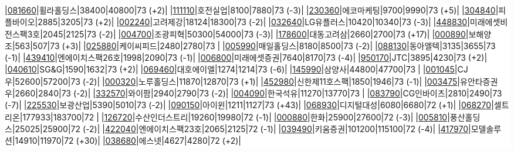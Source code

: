 |[081660](https://finance.daum.net/quotes/A081660)|휠라홀딩스|38400|40800|73 (+2)|
|[111110](https://finance.daum.net/quotes/A111110)|호전실업|8100|7880|73 (-3)|
|[230360](https://finance.daum.net/quotes/A230360)|에코마케팅|9700|9990|73 (+5)|
|[304840](https://finance.daum.net/quotes/A304840)|피플바이오|2885|3205|73 (+2)|
|[002240](https://finance.daum.net/quotes/A002240)|고려제강|18124|18300|73 (-2)|
|[032640](https://finance.daum.net/quotes/A032640)|LG유플러스|10420|10340|73 (-3)|
|[448830](https://finance.daum.net/quotes/A448830)|미래에셋비전스팩3호|2045|2125|73 (-2)|
|[004700](https://finance.daum.net/quotes/A004700)|조광피혁|50300|54000|73 (-3)|
|[178600](https://finance.daum.net/quotes/A178600)|대동고려삼|2660|2700|73 (+17)|
|[000890](https://finance.daum.net/quotes/A000890)|보해양조|563|507|73 (+3)|
|[025880](https://finance.daum.net/quotes/A025880)|케이씨피드|2480|2780|73 |
|[005990](https://finance.daum.net/quotes/A005990)|매일홀딩스|8180|8500|73 (-2)|
|[088130](https://finance.daum.net/quotes/A088130)|동아엘텍|3135|3655|73 (-1)|
|[439410](https://finance.daum.net/quotes/A439410)|엔에이치스팩26호|1998|2090|73 (-1)|
|[006800](https://finance.daum.net/quotes/A006800)|미래에셋증권|7640|8170|73 (-4)|
|[950170](https://finance.daum.net/quotes/A950170)|JTC|3895|4230|73 (+2)|
|[040610](https://finance.daum.net/quotes/A040610)|SG&G|1590|1632|73 (+2)|
|[069460](https://finance.daum.net/quotes/A069460)|대호에이엘|1274|1214|73 (-6)|
|[145990](https://finance.daum.net/quotes/A145990)|삼양사|44800|47700|73 |
|[001045](https://finance.daum.net/quotes/A001045)|CJ우|52600|57200|73 (-2)|
|[000320](https://finance.daum.net/quotes/A000320)|노루홀딩스|11870|12870|73 (+1)|
|[452980](https://finance.daum.net/quotes/A452980)|신한제11호스팩|1850|1946|73 (-1)|
|[003475](https://finance.daum.net/quotes/A003475)|유안타증권우|2660|2840|73 (-2)|
|[332570](https://finance.daum.net/quotes/A332570)|와이팜|2940|2790|73 (-2)|
|[004090](https://finance.daum.net/quotes/A004090)|한국석유|11270|13770|73 |
|[083790](https://finance.daum.net/quotes/A083790)|CG인바이츠|2810|2490|73 (-7)|
|[225530](https://finance.daum.net/quotes/A225530)|보광산업|5390|5010|73 (-2)|
|[090150](https://finance.daum.net/quotes/A090150)|아이윈|1211|1127|73 (+43)|
|[068930](https://finance.daum.net/quotes/A068930)|디지털대성|6080|6680|72 (+1)|
|[068270](https://finance.daum.net/quotes/A068270)|셀트리온|177933|183700|72 |
|[126720](https://finance.daum.net/quotes/A126720)|수산인더스트리|19260|19980|72 (-1)|
|[000880](https://finance.daum.net/quotes/A000880)|한화|25900|27600|72 (-3)|
|[005810](https://finance.daum.net/quotes/A005810)|풍산홀딩스|25025|25900|72 (-2)|
|[422040](https://finance.daum.net/quotes/A422040)|엔에이치스팩23호|2065|2125|72 (-1)|
|[039490](https://finance.daum.net/quotes/A039490)|키움증권|101200|115100|72 (-4)|
|[417970](https://finance.daum.net/quotes/A417970)|모델솔루션|14910|11970|72 (+30)|
|[038680](https://finance.daum.net/quotes/A038680)|에스넷|4627|4280|72 (+2)|